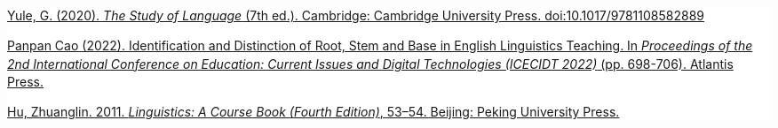 [Yule, G. (2020). *The Study of Language* (7th ed.). Cambridge: Cambridge University Press. doi:10.1017/9781108582889](https://www.cambridge.org/highereducation/books/study-of-language/433B949839A5A6F915EC185657564B16#overview)

[Panpan Cao (2022). Identification and Distinction of Root, Stem and Base in English Linguistics Teaching. In *Proceedings of the 2nd International Conference on Education: Current Issues and Digital Technologies (ICECIDT 2022)* (pp. 698-706). Atlantis Press.](https://www.atlantis-press.com/proceedings/icecidt-22/125976703#AFF1)

[Hu, Zhuanglin. 2011. *Linguistics: A Course Book (Fourth Edition)*, 53–54. Beijing: Peking University Press.](https://www.pup.cn/bookDetail?name=%25E8%25AF%25AD%25E8%25A8%2580%25E5%25AD%25A6%25E6%2595%2599%25E7%25A8%258B%28%25E7%25AC%25AC%25E5%259B%259B%25E7%2589%2588%29&id=f803d039185f11e9805800163e0a6607&0.6424433712171043)

